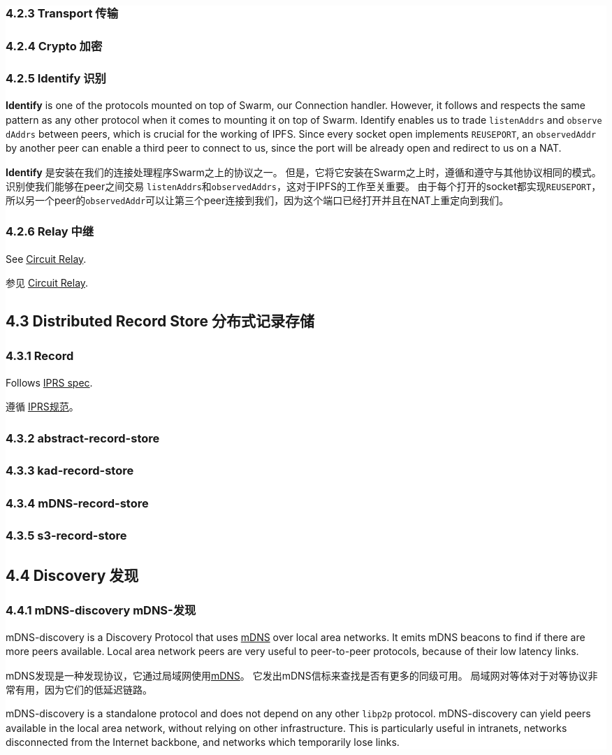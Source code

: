 ### 4.2.3 Transport 传输

### 4.2.4 Crypto 加密

### 4.2.5 Identify 识别

**Identify** is one of the protocols mounted on top of Swarm, our Connection handler. However, it follows and respects the same pattern as any other protocol when it comes to mounting it on top of Swarm. Identify enables us to trade `listenAddrs` and `observedAddrs` between peers, which is crucial for the working of IPFS. Since every socket open implements `REUSEPORT`, an `observedAddr` by another peer can enable a third peer to connect to us, since the port will be already open and redirect to us on a NAT.

**Identify** 是安装在我们的连接处理程序Swarm之上的协议之一。 但是，它将它安装在Swarm之上时，遵循和遵守与其他协议相同的模式。 识别使我们能够在peer之间交易 `listenAddrs`和`observedAddrs`，这对于IPFS的工作至关重要。 由于每个打开的socket都实现`REUSEPORT`，所以另一个peer的`observedAddr`可以让第三个peer连接到我们，因为这个端口已经打开并且在NAT上重定向到我们。

### 4.2.6 Relay 中继

See [Circuit Relay](/relay).

参见 [Circuit Relay](/relay).

## 4.3 Distributed Record Store 分布式记录存储

### 4.3.1 Record

Follows [IPRS spec](https://github.com/ipfs/specs/tree/master/iprs).

遵循  [IPRS规范](https://github.com/ipfs/specs/tree/master/iprs)。

### 4.3.2 abstract-record-store

### 4.3.3 kad-record-store

### 4.3.4 mDNS-record-store

### 4.3.5 s3-record-store

## 4.4 Discovery 发现

### 4.4.1 mDNS-discovery mDNS-发现

mDNS-discovery is a Discovery Protocol that uses [mDNS](https://en.wikipedia.org/wiki/Multicast_DNS) over local area networks. It emits mDNS beacons to find if there are more peers available. Local area network peers are very useful to peer-to-peer protocols, because of their low latency links.

mDNS发现是一种发现协议，它通过局域网使用[mDNS](https://en.wikipedia.org/wiki/Multicast_DNS)。 它发出mDNS信标来查找是否有更多的同级可用。 局域网对等体对于对等协议非常有用，因为它们的低延迟链路。

mDNS-discovery is a standalone protocol and does not depend on any other `libp2p` protocol. mDNS-discovery can yield peers available in the local area network, without relying on other infrastructure. This is particularly useful in intranets, networks disconnected from the Internet backbone, and networks which temporarily lose links.

